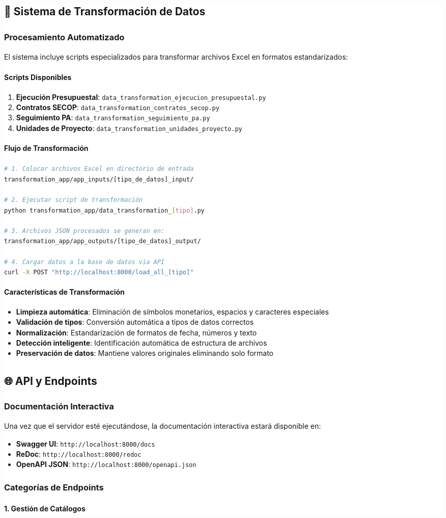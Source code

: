 ## 🔄 Sistema de Transformación de Datos

### Procesamiento Automatizado

El sistema incluye scripts especializados para transformar archivos Excel en formatos estandarizados:

#### Scripts Disponibles

1. **Ejecución Presupuestal**: `data_transformation_ejecucion_presupuestal.py`
2. **Contratos SECOP**: `data_transformation_contratos_secop.py`
3. **Seguimiento PA**: `data_transformation_seguimiento_pa.py`
4. **Unidades de Proyecto**: `data_transformation_unidades_proyecto.py`

#### Flujo de Transformación

```bash
# 1. Colocar archivos Excel en directorio de entrada
transformation_app/app_inputs/[tipo_de_datos]_input/

# 2. Ejecutar script de transformación
python transformation_app/data_transformation_[tipo].py

# 3. Archivos JSON procesados se generan en:
transformation_app/app_outputs/[tipo_de_datos]_output/

# 4. Cargar datos a la base de datos via API
curl -X POST "http://localhost:8000/load_all_[tipo]"
```

#### Características de Transformación

- **Limpieza automática**: Eliminación de símbolos monetarios, espacios y caracteres especiales
- **Validación de tipos**: Conversión automática a tipos de datos correctos
- **Normalización**: Estandarización de formatos de fecha, números y texto
- **Detección inteligente**: Identificación automática de estructura de archivos
- **Preservación de datos**: Mantiene valores originales eliminando solo formato

## 🌐 API y Endpoints

### Documentación Interactiva

Una vez que el servidor esté ejecutándose, la documentación interactiva estará disponible en:

- **Swagger UI**: `http://localhost:8000/docs`
- **ReDoc**: `http://localhost:8000/redoc`
- **OpenAPI JSON**: `http://localhost:8000/openapi.json`

### Categorías de Endpoints

#### 1. Gestión de Catálogos
